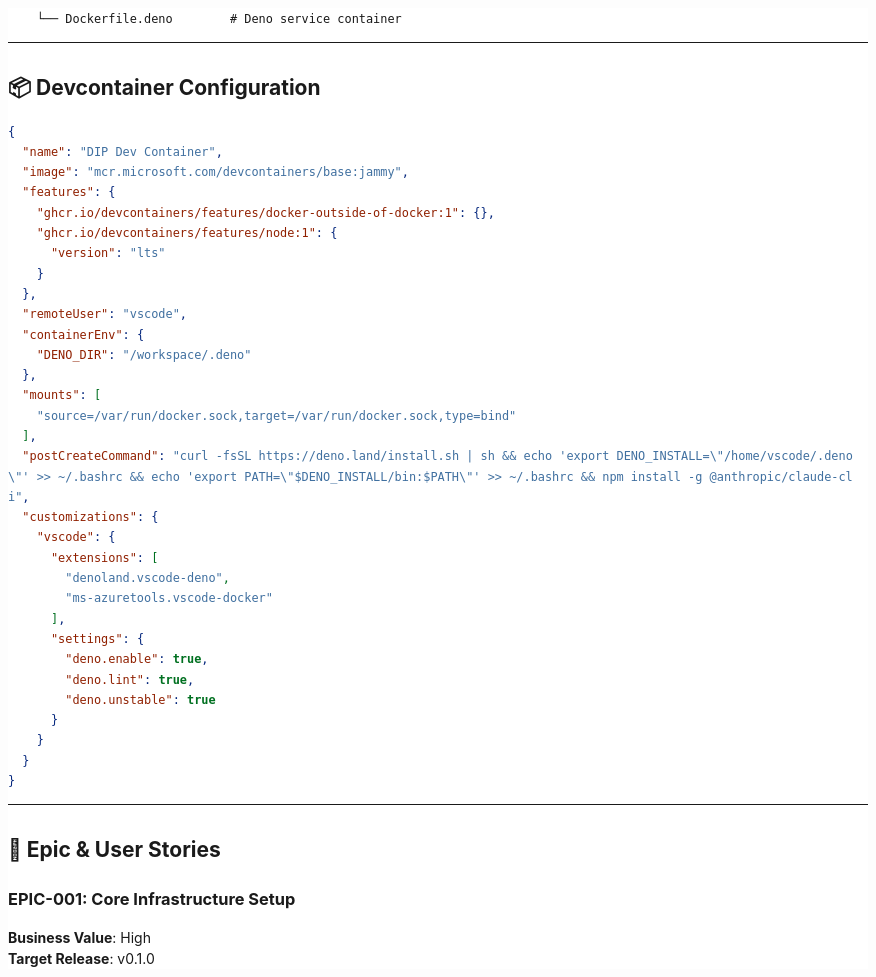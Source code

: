 ```
    └── Dockerfile.deno        # Deno service container
```

---

## 📦 Devcontainer Configuration

```json
{
  "name": "DIP Dev Container",
  "image": "mcr.microsoft.com/devcontainers/base:jammy",
  "features": {
    "ghcr.io/devcontainers/features/docker-outside-of-docker:1": {},
    "ghcr.io/devcontainers/features/node:1": {
      "version": "lts"
    }
  },
  "remoteUser": "vscode",
  "containerEnv": {
    "DENO_DIR": "/workspace/.deno"
  },
  "mounts": [
    "source=/var/run/docker.sock,target=/var/run/docker.sock,type=bind"
  ],
  "postCreateCommand": "curl -fsSL https://deno.land/install.sh | sh && echo 'export DENO_INSTALL=\"/home/vscode/.deno\"' >> ~/.bashrc && echo 'export PATH=\"$DENO_INSTALL/bin:$PATH\"' >> ~/.bashrc && npm install -g @anthropic/claude-cli",
  "customizations": {
    "vscode": {
      "extensions": [
        "denoland.vscode-deno",
        "ms-azuretools.vscode-docker"
      ],
      "settings": {
        "deno.enable": true,
        "deno.lint": true,
        "deno.unstable": true
      }
    }
  }
}
```

---

## 📝 Epic & User Stories

### EPIC-001: Core Infrastructure Setup
**Business Value**: High  
**Target Release**: v0.1.0
